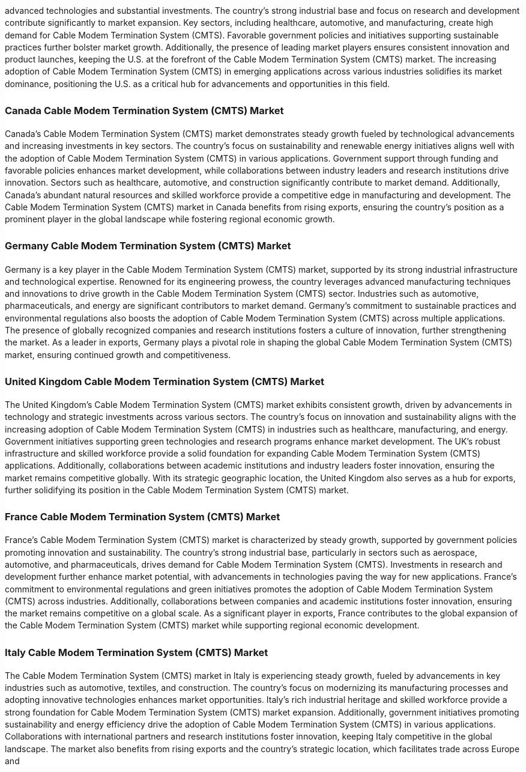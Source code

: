 advanced technologies and substantial investments. The country&rsquo;s strong industrial base and focus on research and development contribute significantly to market expansion. Key sectors, including healthcare, automotive, and manufacturing, create high demand for Cable Modem Termination System (CMTS). Favorable government policies and initiatives supporting sustainable practices further bolster market growth. Additionally, the presence of leading market players ensures consistent innovation and product launches, keeping the U.S. at the forefront of the Cable Modem Termination System (CMTS) market. The increasing adoption of Cable Modem Termination System (CMTS) in emerging applications across various industries solidifies its market dominance, positioning the U.S. as a critical hub for advancements and opportunities in this field.</p><h3>Canada Cable Modem Termination System (CMTS) Market</h3><p>Canada&rsquo;s Cable Modem Termination System (CMTS) market demonstrates steady growth fueled by technological advancements and increasing investments in key sectors. The country&rsquo;s focus on sustainability and renewable energy initiatives aligns well with the adoption of Cable Modem Termination System (CMTS) in various applications. Government support through funding and favorable policies enhances market development, while collaborations between industry leaders and research institutions drive innovation. Sectors such as healthcare, automotive, and construction significantly contribute to market demand. Additionally, Canada&rsquo;s abundant natural resources and skilled workforce provide a competitive edge in manufacturing and development. The Cable Modem Termination System (CMTS) market in Canada benefits from rising exports, ensuring the country&rsquo;s position as a prominent player in the global landscape while fostering regional economic growth.</p><h3>Germany Cable Modem Termination System (CMTS) Market</h3><p>Germany is a key player in the Cable Modem Termination System (CMTS) market, supported by its strong industrial infrastructure and technological expertise. Renowned for its engineering prowess, the country leverages advanced manufacturing techniques and innovations to drive growth in the Cable Modem Termination System (CMTS) sector. Industries such as automotive, pharmaceuticals, and energy are significant contributors to market demand. Germany&rsquo;s commitment to sustainable practices and environmental regulations also boosts the adoption of Cable Modem Termination System (CMTS) across multiple applications. The presence of globally recognized companies and research institutions fosters a culture of innovation, further strengthening the market. As a leader in exports, Germany plays a pivotal role in shaping the global Cable Modem Termination System (CMTS) market, ensuring continued growth and competitiveness.</p><h3>United Kingdom Cable Modem Termination System (CMTS) Market</h3><p>The United Kingdom&rsquo;s Cable Modem Termination System (CMTS) market exhibits consistent growth, driven by advancements in technology and strategic investments across various sectors. The country&rsquo;s focus on innovation and sustainability aligns with the increasing adoption of Cable Modem Termination System (CMTS) in industries such as healthcare, manufacturing, and energy. Government initiatives supporting green technologies and research programs enhance market development. The UK&rsquo;s robust infrastructure and skilled workforce provide a solid foundation for expanding Cable Modem Termination System (CMTS) applications. Additionally, collaborations between academic institutions and industry leaders foster innovation, ensuring the market remains competitive globally. With its strategic geographic location, the United Kingdom also serves as a hub for exports, further solidifying its position in the Cable Modem Termination System (CMTS) market.</p><h3>France Cable Modem Termination System (CMTS) Market</h3><p>France&rsquo;s Cable Modem Termination System (CMTS) market is characterized by steady growth, supported by government policies promoting innovation and sustainability. The country&rsquo;s strong industrial base, particularly in sectors such as aerospace, automotive, and pharmaceuticals, drives demand for Cable Modem Termination System (CMTS). Investments in research and development further enhance market potential, with advancements in technologies paving the way for new applications. France&rsquo;s commitment to environmental regulations and green initiatives promotes the adoption of Cable Modem Termination System (CMTS) across industries. Additionally, collaborations between companies and academic institutions foster innovation, ensuring the market remains competitive on a global scale. As a significant player in exports, France contributes to the global expansion of the Cable Modem Termination System (CMTS) market while supporting regional economic development.</p><h3>Italy Cable Modem Termination System (CMTS) Market</h3><p>The Cable Modem Termination System (CMTS) market in Italy is experiencing steady growth, fueled by advancements in key industries such as automotive, textiles, and construction. The country&rsquo;s focus on modernizing its manufacturing processes and adopting innovative technologies enhances market opportunities. Italy&rsquo;s rich industrial heritage and skilled workforce provide a strong foundation for Cable Modem Termination System (CMTS) market expansion. Additionally, government initiatives promoting sustainability and energy efficiency drive the adoption of Cable Modem Termination System (CMTS) in various applications. Collaborations with international partners and research institutions foster innovation, keeping Italy competitive in the global landscape. The market also benefits from rising exports and the country&rsquo;s strategic location, which facilitates trade across Europe and
